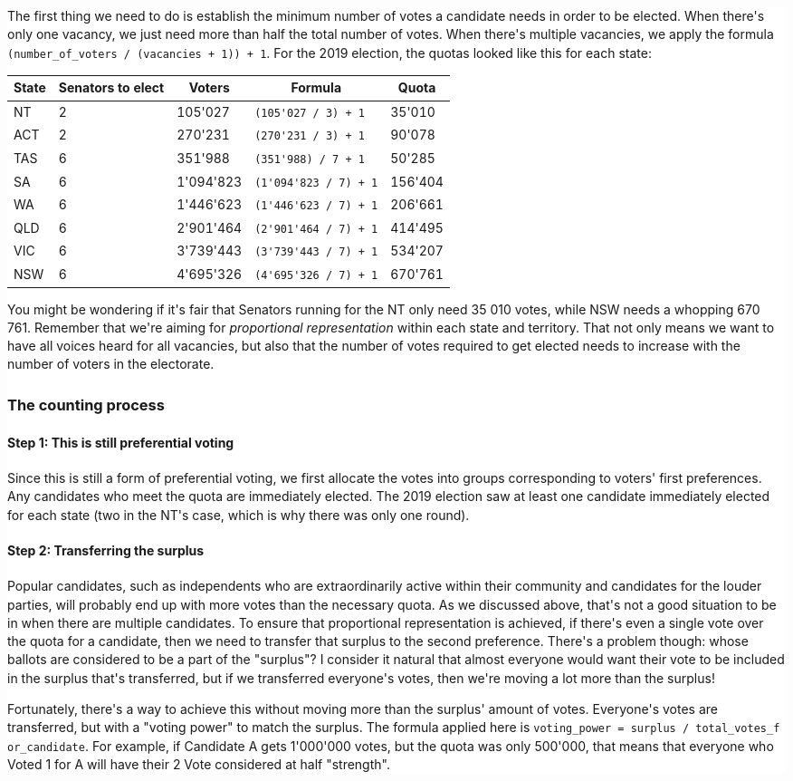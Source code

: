 The first thing we need to do is establish the minimum number of votes a candidate needs in order to
be elected. When there's only one vacancy, we just need more than half the total number of votes.
When there's multiple vacancies, we apply the formula `(number_of_voters / (vacancies + 1)) + 1`.
For the 2019 election, the quotas looked like this for each state:

| State | Senators to elect | Voters    | Formula               | Quota   |
|-------|-------------------|-----------|-----------------------|---------|
| NT    | 2                 | 105'027   | `(105'027 / 3) + 1`   | 35'010  |
| ACT   | 2                 | 270'231   | `(270'231 / 3) + 1`   | 90'078  |
| TAS   | 6                 | 351'988   | `(351'988) / 7 + 1`   | 50'285  |
| SA    | 6                 | 1'094'823 | `(1'094'823 / 7) + 1` | 156'404 |
| WA    | 6                 | 1'446'623 | `(1'446'623 / 7) + 1` | 206'661 |
| QLD   | 6                 | 2'901'464 | `(2'901'464 / 7) + 1` | 414'495 |
| VIC   | 6                 | 3'739'443 | `(3'739'443 / 7) + 1` | 534'207 |
| NSW   | 6                 | 4'695'326 | `(4'695'326 / 7) + 1` | 670'761 |

You might be wondering if it's fair that Senators running for the NT only need 35 010 votes, while
NSW needs a whopping 670 761. Remember that we're aiming for _proportional representation_ within
each state and territory. That not only means we want to have all voices heard for all vacancies,
but also that the number of votes required to get elected needs to increase with the number of
voters in the electorate.

### The counting process

#### Step 1: This is still preferential voting

Since this is still a form of preferential voting, we first allocate the votes into groups
corresponding to voters' first preferences. Any candidates who meet the quota are immediately
elected. The 2019 election saw at least one candidate immediately elected for each state (two in the
NT's case, which is why there was only one round).

#### Step 2: Transferring the surplus

Popular candidates, such as independents who are extraordinarily active within their community and
candidates for the louder parties, will probably end up with more votes than the necessary quota. As
we discussed above, that's not a good situation to be in when there are multiple candidates. To
ensure that proportional representation is achieved, if there's even a single vote over the quota
for a candidate, then we need to transfer that surplus to the second preference. There's a problem
though: whose ballots are considered to be a part of the "surplus"? I consider it natural that
almost everyone would want their vote to be included in the surplus that's transferred, but if we
transferred everyone's votes, then we're moving a lot more than the surplus!

Fortunately, there's a way to achieve this without moving more than the surplus' amount of votes.
Everyone's votes are transferred, but with a "voting power" to match the surplus. The formula
applied here is `voting_power = surplus / total_votes_for_candidate`. For example, if Candidate A
gets 1'000'000 votes, but the quota was only 500'000, that means that everyone who Voted 1 for A
will have their 2 Vote considered at half "strength".
